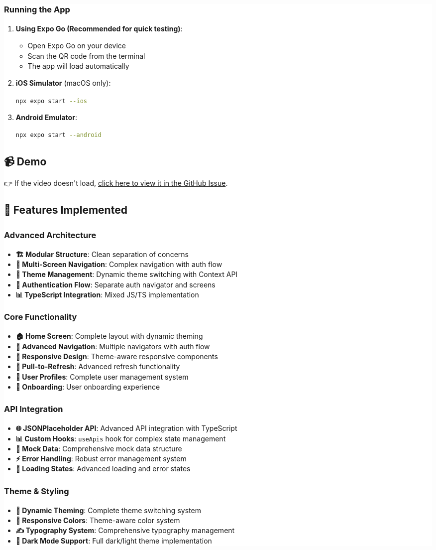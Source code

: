 ### Running the App

1. **Using Expo Go (Recommended for quick testing)**:
   - Open Expo Go on your device
   - Scan the QR code from the terminal
   - The app will load automatically

3. **iOS Simulator** (macOS only):
   ```bash
   npx expo start --ios
   ```

4. **Android Emulator**:
   ```bash
   npx expo start --android
   ```
   
## 📹 Demo

<video src="https://user-images.githubusercontent.com/138321238/474437400-6d875d53-91c8-4f40-bb08-09a7af0bb45e" controls width="600">
  Your browser does not support the video tag.  
</video>

👉 If the video doesn't load, [click here to view it in the GitHub Issue](https://github.com/Maithani-ji/LiftKaroAssessment/issues/1).

## 🎨 Features Implemented

### Advanced Architecture
- **🏗️ Modular Structure**: Clean separation of concerns
- **📱 Multi-Screen Navigation**: Complex navigation with auth flow
- **🎨 Theme Management**: Dynamic theme switching with Context API
- **🔐 Authentication Flow**: Separate auth navigator and screens
- **📊 TypeScript Integration**: Mixed JS/TS implementation

### Core Functionality
- **🏠 Home Screen**: Complete layout with dynamic theming
- **🧭 Advanced Navigation**: Multiple navigators with auth flow
- **📱 Responsive Design**: Theme-aware responsive components
- **🔄 Pull-to-Refresh**: Advanced refresh functionality
- **👤 User Profiles**: Complete user management system
- **🎯 Onboarding**: User onboarding experience

### API Integration
- **🌐 JSONPlaceholder API**: Advanced API integration with TypeScript
- **📊 Custom Hooks**: `useApis` hook for complex state management
- **🔄 Mock Data**: Comprehensive mock data structure
- **⚡ Error Handling**: Robust error management system
- **🔄 Loading States**: Advanced loading and error states

### Theme & Styling
- **🎨 Dynamic Theming**: Complete theme switching system
- **📱 Responsive Colors**: Theme-aware color system
- **✍️ Typography System**: Comprehensive typography management
- **🌙 Dark Mode Support**: Full dark/light theme implementation
